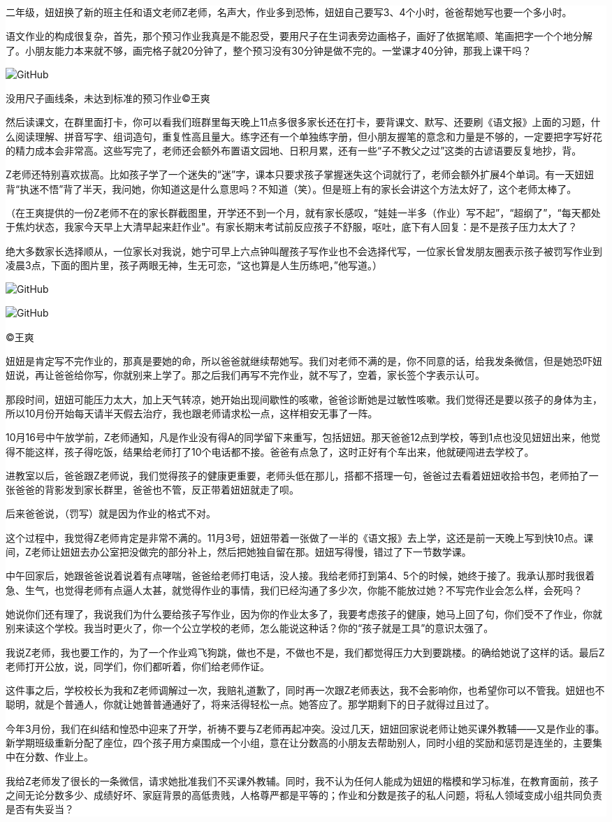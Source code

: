 二年级，妞妞换了新的班主任和语文老师Z老师，名声大，作业多到恐怖，妞妞自己要写3、4个小时，爸爸帮她写也要一个多小时。

语文作业的构成很复杂，首先，那个预习作业我真是不能忍受，要用尺子在生词表旁边画格子，画好了依据笔顺、笔画把字一个个地分解了。小朋友能力本来就不够，画完格子就20分钟了，整个预习没有30分钟是做不完的。一堂课才40分钟，那我上课干吗？

![GitHub](https://mmbiz.qpic.cn/mmbiz_jpg/PMF9AsXlXetoB2Rx9sejJHexTeP3qUmcUiaN5ZKWsFVv7l4XDHHXoZUKfRxCBZmTibPc7LEBeymzic2P4iaQY8WyuA/640)

 没用尺子画线条，未达到标准的预习作业©王爽 

然后读课文，在群里面打卡，你可以看我们班群里每天晚上11点多很多家长还在打卡，要背课文、默写、还要刷《语文报》上面的习题，什么阅读理解、拼音写字、组词造句，重复性高且量大。练字还有一个单独练字册，但小朋友握笔的意念和力量是不够的，一定要把字写好花的精力成本会非常高。这些写完了，老师还会额外布置语文园地、日积月累，还有一些“子不教父之过”这类的古谚语要反复地抄，背。

Z老师还特别喜欢拔高。比如孩子学了一个迷失的“迷”字，课本只要求孩子掌握迷失这个词就行了，老师会额外扩展4个单词。有一天妞妞背“执迷不悟”背了半天，我问她，你知道这是什么意思吗？不知道（笑）。但是班上有的家长会讲这个方法太好了，这个老师太棒了。

（在王爽提供的一份Z老师不在的家长群截图里，开学还不到一个月，就有家长感叹，“娃娃一半多（作业）写不起”，“超纲了”，“每天都处于焦灼状态，我家今天早上大清早起来赶作业&quot;。有家长期末考试前反应孩子不舒服，呕吐，底下有人回复：是不是孩子压力太大了？

绝大多数家长选择顺从，一位家长对我说，她宁可早上六点钟叫醒孩子写作业也不会选择代写，一位家长曾发朋友圈表示孩子被罚写作业到凌晨3点，下面的图片里，孩子两眼无神，生无可恋，“这也算是人生历练吧，”他写道。）

![GitHub](https://mmbiz.qpic.cn/mmbiz_jpg/PMF9AsXlXetoB2Rx9sejJHexTeP3qUmcAW9kxEZgAqWCrkVQ6oIgzZAU7ktibDu6Xvz4Ihvxp0YdlianaoP8vyPQ/640)

![GitHub](https://mmbiz.qpic.cn/mmbiz_jpg/PMF9AsXlXetoB2Rx9sejJHexTeP3qUmcTBMMuQcl5jNd6YGteLKUeQO2xL8FlDF0jpd8HMRngCGdrjxKkxqVaA/640)

 ©王爽 

妞妞是肯定写不完作业的，那真是要她的命，所以爸爸就继续帮她写。我们对老师不满的是，你不同意的话，给我发条微信，但是她恐吓妞妞说，再让爸爸给你写，你就别来上学了。那之后我们再写不完作业，就不写了，空着，家长签个字表示认可。

那段时间，妞妞可能压力太大，加上天气转凉，她开始出现间歇性的咳嗽，爸爸诊断她是过敏性咳嗽。我们觉得还是要以孩子的身体为主，所以10月份开始每天请半天假去治疗，我也跟老师请求松一点，这样相安无事了一阵。

10月16号中午放学前，Z老师通知，凡是作业没有得A的同学留下来重写，包括妞妞。那天爸爸12点到学校，等到1点也没见妞妞出来，他觉得不能这样，孩子得吃饭，结果给老师打了10个电话都不接。爸爸有点急了，这时正好有个车出来，他就硬闯进去学校了。

进教室以后，爸爸跟Z老师说，我们觉得孩子的健康更重要，老师头低在那儿，搭都不搭理一句，爸爸过去看着妞妞收拾书包，老师拍了一张爸爸的背影发到家长群里，爸爸也不管，反正带着妞妞就走了呗。

后来爸爸说，（罚写）就是因为作业的格式不对。

这个过程中，我觉得Z老师肯定是非常不满的。11月3号，妞妞带着一张做了一半的《语文报》去上学，这还是前一天晚上写到快10点。课间，Z老师让妞妞去办公室把没做完的部分补上，然后把她独自留在那。妞妞写得慢，错过了下一节数学课。

中午回家后，她跟爸爸说着说着有点哮喘，爸爸给老师打电话，没人接。我给老师打到第4、5个的时候，她终于接了。我承认那时我很着急、生气，也觉得老师有点逼人太甚，就觉得作业的事情，我们已经沟通了多少次，你能不能放过她？不写完作业会怎么样，会死吗？

她说你们还有理了，我说我们为什么要给孩子写作业，因为你的作业太多了，我要考虑孩子的健康，她马上回了句，你们受不了作业，你就别来读这个学校。我当时更火了，你一个公立学校的老师，怎么能说这种话？你的“孩子就是工具”的意识太强了。

我说Z老师，我也要工作的，为了一个作业鸡飞狗跳，做也不是，不做也不是，我们都觉得压力大到要跳楼。的确给她说了这样的话。最后Z老师打开公放，说，同学们，你们都听着，你们给老师作证。

这件事之后，学校校长为我和Z老师调解过一次，我赔礼道歉了，同时再一次跟Z老师表达，我不会影响你，也希望你可以不管我。妞妞也不聪明，就是个普通人，你就让她普普通通好了，将来活得轻松一点。她答应了。那学期剩下的日子就得过且过了。

今年3月份，我们在纠结和惶恐中迎来了开学，祈祷不要与Z老师再起冲突。没过几天，妞妞回家说老师让她买课外教辅——又是作业的事。新学期班级重新分配了座位，四个孩子用方桌围成一个小组，意在让分数高的小朋友去帮助别人，同时小组的奖励和惩罚是连坐的，主要集中在分数、作业上。

我给Z老师发了很长的一条微信，请求她批准我们不买课外教辅。同时，我不认为任何人能成为妞妞的楷模和学习标准，在教育面前，孩子之间无论分数多少、成绩好坏、家庭背景的高低贵贱，人格尊严都是平等的；作业和分数是孩子的私人问题，将私人领域变成小组共同负责是否有失妥当？
